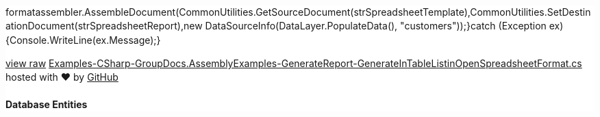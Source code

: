 format</span></td></tr><tr><td id="file-examples-csharp-groupdocs-assemblyexamples-generatereport-generateintablelistinopenspreadsheetformat-cs-L11" class="blob-num js-line-number" data-line-number="11"></td><td id="file-examples-csharp-groupdocs-assemblyexamples-generatereport-generateintablelistinopenspreadsheetformat-cs-LC11" class="blob-code blob-code-inner js-file-line"><span class="pl-smi">assembler</span>.<span class="pl-en">AssembleDocument</span>(<span class="pl-smi">CommonUtilities</span>.<span class="pl-en">GetSourceDocument</span>(<span class="pl-smi">strSpreadsheetTemplate</span>),</td></tr><tr><td id="file-examples-csharp-groupdocs-assemblyexamples-generatereport-generateintablelistinopenspreadsheetformat-cs-L12" class="blob-num js-line-number" data-line-number="12"></td><td id="file-examples-csharp-groupdocs-assemblyexamples-generatereport-generateintablelistinopenspreadsheetformat-cs-LC12" class="blob-code blob-code-inner js-file-line"><span class="pl-smi">CommonUtilities</span>.<span class="pl-en">SetDestinationDocument</span>(<span class="pl-smi">strSpreadsheetReport</span>),</td></tr><tr><td id="file-examples-csharp-groupdocs-assemblyexamples-generatereport-generateintablelistinopenspreadsheetformat-cs-L13" class="blob-num js-line-number" data-line-number="13"></td><td id="file-examples-csharp-groupdocs-assemblyexamples-generatereport-generateintablelistinopenspreadsheetformat-cs-LC13" class="blob-code blob-code-inner js-file-line"><span class="pl-k">new</span> <span class="pl-en">DataSourceInfo</span>(<span class="pl-smi">DataLayer</span>.<span class="pl-en">PopulateData</span>(), <span class="pl-s"><span class="pl-pds">"</span>customers<span class="pl-pds">"</span></span>));</td></tr><tr><td id="file-examples-csharp-groupdocs-assemblyexamples-generatereport-generateintablelistinopenspreadsheetformat-cs-L14" class="blob-num js-line-number" data-line-number="14"></td><td id="file-examples-csharp-groupdocs-assemblyexamples-generatereport-generateintablelistinopenspreadsheetformat-cs-LC14" class="blob-code blob-code-inner js-file-line">}</td></tr><tr><td id="file-examples-csharp-groupdocs-assemblyexamples-generatereport-generateintablelistinopenspreadsheetformat-cs-L15" class="blob-num js-line-number" data-line-number="15"></td><td id="file-examples-csharp-groupdocs-assemblyexamples-generatereport-generateintablelistinopenspreadsheetformat-cs-LC15" class="blob-code blob-code-inner js-file-line"><span class="pl-k">catch</span> (<span class="pl-en">Exception</span> <span class="pl-smi">ex</span>)</td></tr><tr><td id="file-examples-csharp-groupdocs-assemblyexamples-generatereport-generateintablelistinopenspreadsheetformat-cs-L16" class="blob-num js-line-number" data-line-number="16"></td><td id="file-examples-csharp-groupdocs-assemblyexamples-generatereport-generateintablelistinopenspreadsheetformat-cs-LC16" class="blob-code blob-code-inner js-file-line">{</td></tr><tr><td id="file-examples-csharp-groupdocs-assemblyexamples-generatereport-generateintablelistinopenspreadsheetformat-cs-L17" class="blob-num js-line-number" data-line-number="17"></td><td id="file-examples-csharp-groupdocs-assemblyexamples-generatereport-generateintablelistinopenspreadsheetformat-cs-LC17" class="blob-code blob-code-inner js-file-line"><span class="pl-smi">Console</span>.<span class="pl-en">WriteLine</span>(<span class="pl-smi">ex</span>.<span class="pl-smi">Message</span>);</td></tr><tr><td id="file-examples-csharp-groupdocs-assemblyexamples-generatereport-generateintablelistinopenspreadsheetformat-cs-L18" class="blob-num js-line-number" data-line-number="18"></td><td id="file-examples-csharp-groupdocs-assemblyexamples-generatereport-generateintablelistinopenspreadsheetformat-cs-LC18" class="blob-code blob-code-inner js-file-line">}</td></tr></tbody></table>

[view raw](https://gist.github.com/GroupDocsGists/c2343859b5d4894fff20b160ee0f16d1/raw/382d9812ef39a2346f30782e42f4dc4387ed0acb/Examples-CSharp-GroupDocs.AssemblyExamples-GenerateReport-GenerateInTableListinOpenSpreadsheetFormat.cs) [Examples-CSharp-GroupDocs.AssemblyExamples-GenerateReport-GenerateInTableListinOpenSpreadsheetFormat.cs](https://gist.github.com/GroupDocsGists/c2343859b5d4894fff20b160ee0f16d1#file-examples-csharp-groupdocs-assemblyexamples-generatereport-generateintablelistinopenspreadsheetformat-cs) hosted with ❤ by [GitHub](https://github.com)

#### Database Entities
